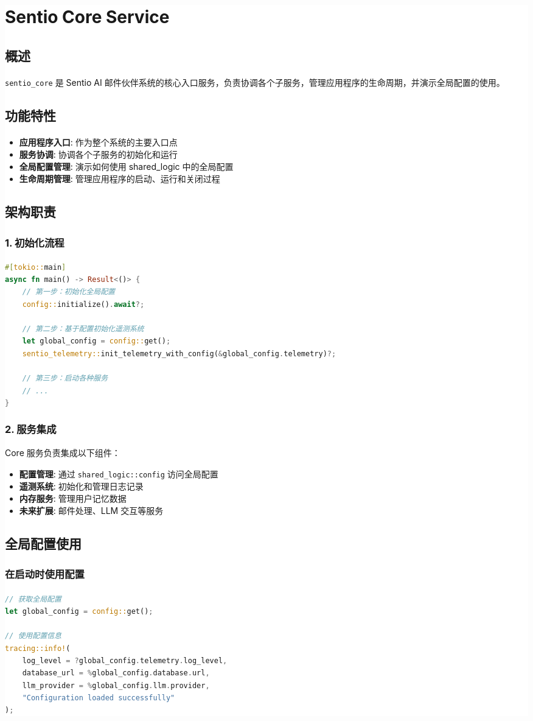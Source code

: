 # Sentio Core Service

## 概述

`sentio_core` 是 Sentio AI 邮件伙伴系统的核心入口服务，负责协调各个子服务，管理应用程序的生命周期，并演示全局配置的使用。

## 功能特性

- **应用程序入口**: 作为整个系统的主要入口点
- **服务协调**: 协调各个子服务的初始化和运行
- **全局配置管理**: 演示如何使用 shared_logic 中的全局配置
- **生命周期管理**: 管理应用程序的启动、运行和关闭过程

## 架构职责

### 1. 初始化流程

```rust
#[tokio::main]
async fn main() -> Result<()> {
    // 第一步：初始化全局配置
    config::initialize().await?;
    
    // 第二步：基于配置初始化遥测系统
    let global_config = config::get();
    sentio_telemetry::init_telemetry_with_config(&global_config.telemetry)?;
    
    // 第三步：启动各种服务
    // ...
}
```

### 2. 服务集成

Core 服务负责集成以下组件：

- **配置管理**: 通过 `shared_logic::config` 访问全局配置
- **遥测系统**: 初始化和管理日志记录
- **内存服务**: 管理用户记忆数据
- **未来扩展**: 邮件处理、LLM 交互等服务

## 全局配置使用

### 在启动时使用配置

```rust
// 获取全局配置
let global_config = config::get();

// 使用配置信息
tracing::info!(
    log_level = ?global_config.telemetry.log_level,
    database_url = %global_config.database.url,
    llm_provider = %global_config.llm.provider,
    "Configuration loaded successfully"
);
```
